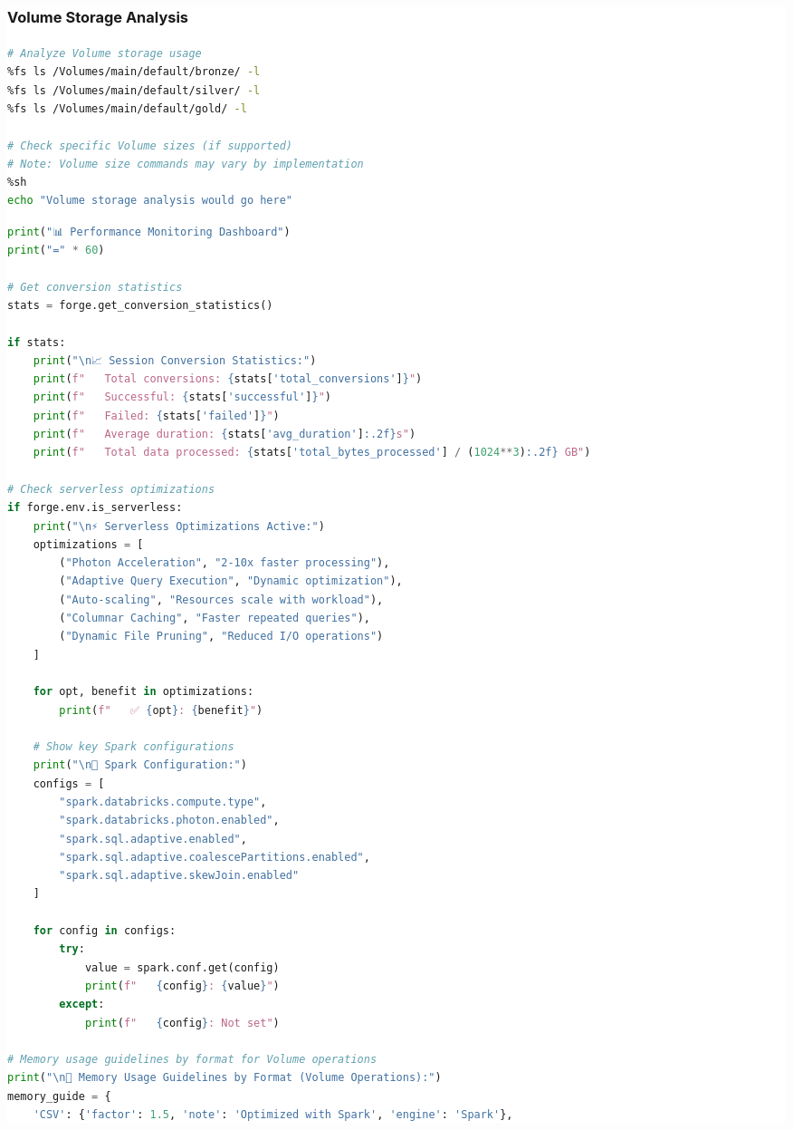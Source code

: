 ### Volume Storage Analysis

```bash
# Analyze Volume storage usage
%fs ls /Volumes/main/default/bronze/ -l
%fs ls /Volumes/main/default/silver/ -l
%fs ls /Volumes/main/default/gold/ -l

# Check specific Volume sizes (if supported)
# Note: Volume size commands may vary by implementation
%sh
echo "Volume storage analysis would go here"
```

```python
print("📊 Performance Monitoring Dashboard")
print("=" * 60)

# Get conversion statistics
stats = forge.get_conversion_statistics()

if stats:
    print("\n📈 Session Conversion Statistics:")
    print(f"   Total conversions: {stats['total_conversions']}")
    print(f"   Successful: {stats['successful']}")
    print(f"   Failed: {stats['failed']}")
    print(f"   Average duration: {stats['avg_duration']:.2f}s")
    print(f"   Total data processed: {stats['total_bytes_processed'] / (1024**3):.2f} GB")

# Check serverless optimizations
if forge.env.is_serverless:
    print("\n⚡ Serverless Optimizations Active:")
    optimizations = [
        ("Photon Acceleration", "2-10x faster processing"),
        ("Adaptive Query Execution", "Dynamic optimization"),
        ("Auto-scaling", "Resources scale with workload"),
        ("Columnar Caching", "Faster repeated queries"),
        ("Dynamic File Pruning", "Reduced I/O operations")
    ]
    
    for opt, benefit in optimizations:
        print(f"   ✅ {opt}: {benefit}")
    
    # Show key Spark configurations
    print("\n🔧 Spark Configuration:")
    configs = [
        "spark.databricks.compute.type",
        "spark.databricks.photon.enabled",
        "spark.sql.adaptive.enabled",
        "spark.sql.adaptive.coalescePartitions.enabled",
        "spark.sql.adaptive.skewJoin.enabled"
    ]
    
    for config in configs:
        try:
            value = spark.conf.get(config)
            print(f"   {config}: {value}")
        except:
            print(f"   {config}: Not set")

# Memory usage guidelines by format for Volume operations
print("\n💾 Memory Usage Guidelines by Format (Volume Operations):")
memory_guide = {
    'CSV': {'factor': 1.5, 'note': 'Optimized with Spark', 'engine': 'Spark'},
```
